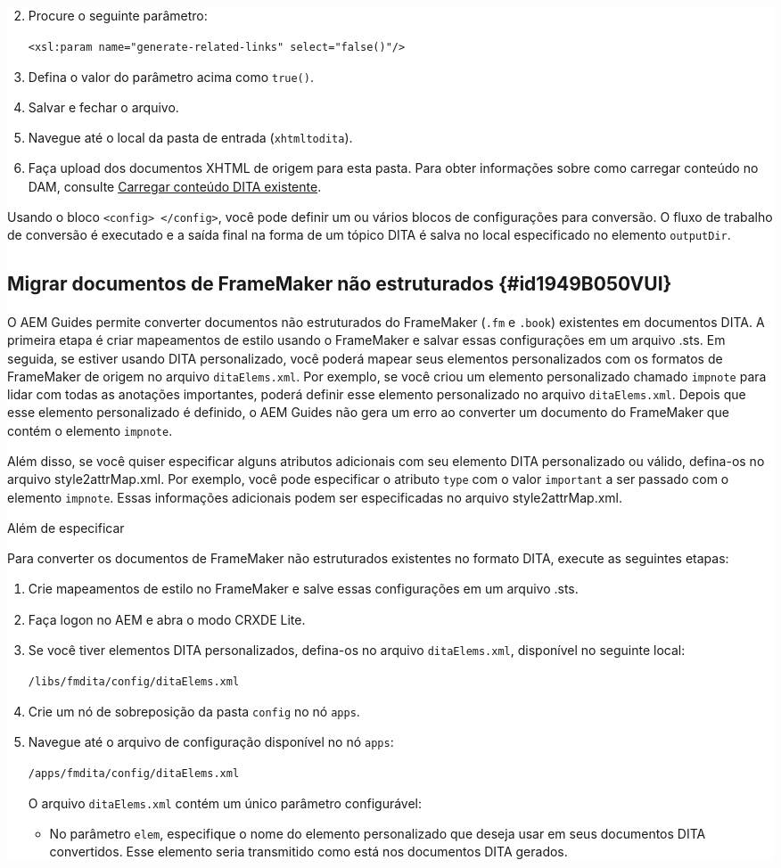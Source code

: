    2. Procure o seguinte parâmetro:

      `<xsl:param name="generate-related-links" select="false()"/>`

   3. Defina o valor do parâmetro acima como `true()`.
   4. Salvar e fechar o arquivo.
1. Navegue até o local da pasta de entrada \(`xhtmltodita`\).

1. Faça upload dos documentos XHTML de origem para esta pasta. Para obter informações sobre como carregar conteúdo no DAM, consulte [Carregar conteúdo DITA existente](migrate-content-upload-existing-dita-content.md#).


Usando o bloco `<config> </config>`, você pode definir um ou vários blocos de configurações para conversão. O fluxo de trabalho de conversão é executado e a saída final na forma de um tópico DITA é salva no local especificado no elemento `outputDir`.

## Migrar documentos de FrameMaker não estruturados {#id1949B050VUI}

O AEM Guides permite converter documentos não estruturados do FrameMaker \(`.fm` e `.book`\) existentes em documentos DITA. A primeira etapa é criar mapeamentos de estilo usando o FrameMaker e salvar essas configurações em um arquivo .sts. Em seguida, se estiver usando DITA personalizado, você poderá mapear seus elementos personalizados com os formatos de FrameMaker de origem no arquivo `ditaElems.xml`. Por exemplo, se você criou um elemento personalizado chamado `impnote` para lidar com todas as anotações importantes, poderá definir esse elemento personalizado no arquivo `ditaElems.xml`. Depois que esse elemento personalizado é definido, o AEM Guides não gera um erro ao converter um documento do FrameMaker que contém o elemento `impnote`.

Além disso, se você quiser especificar alguns atributos adicionais com seu elemento DITA personalizado ou válido, defina-os no arquivo style2attrMap.xml. Por exemplo, você pode especificar o atributo `type` com o valor `important` a ser passado com o elemento `impnote`. Essas informações adicionais podem ser especificadas no arquivo style2attrMap.xml.

Além de especificar

Para converter os documentos de FrameMaker não estruturados existentes no formato DITA, execute as seguintes etapas:

1. Crie mapeamentos de estilo no FrameMaker e salve essas configurações em um arquivo .sts.

1. Faça logon no AEM e abra o modo CRXDE Lite.

1. Se você tiver elementos DITA personalizados, defina-os no arquivo `ditaElems.xml`, disponível no seguinte local:

   `/libs/fmdita/config/ditaElems.xml`

1. Crie um nó de sobreposição da pasta `config` no nó `apps`.

1. Navegue até o arquivo de configuração disponível no nó `apps`:

   `/apps/fmdita/config/ditaElems.xml`

   O arquivo `ditaElems.xml` contém um único parâmetro configurável:

   - No parâmetro `elem`, especifique o nome do elemento personalizado que deseja usar em seus documentos DITA convertidos. Esse elemento seria transmitido como está nos documentos DITA gerados.
